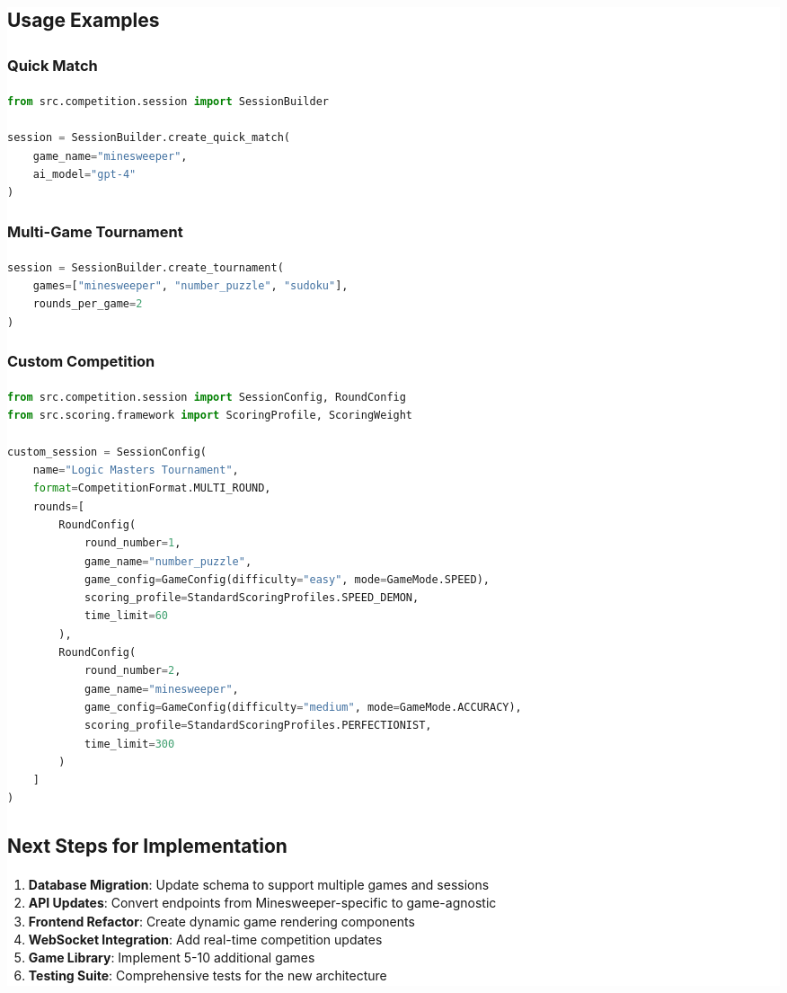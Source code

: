## Usage Examples

### Quick Match
```python
from src.competition.session import SessionBuilder

session = SessionBuilder.create_quick_match(
    game_name="minesweeper",
    ai_model="gpt-4"
)
```

### Multi-Game Tournament
```python
session = SessionBuilder.create_tournament(
    games=["minesweeper", "number_puzzle", "sudoku"],
    rounds_per_game=2
)
```

### Custom Competition
```python
from src.competition.session import SessionConfig, RoundConfig
from src.scoring.framework import ScoringProfile, ScoringWeight

custom_session = SessionConfig(
    name="Logic Masters Tournament",
    format=CompetitionFormat.MULTI_ROUND,
    rounds=[
        RoundConfig(
            round_number=1,
            game_name="number_puzzle",
            game_config=GameConfig(difficulty="easy", mode=GameMode.SPEED),
            scoring_profile=StandardScoringProfiles.SPEED_DEMON,
            time_limit=60
        ),
        RoundConfig(
            round_number=2,
            game_name="minesweeper",
            game_config=GameConfig(difficulty="medium", mode=GameMode.ACCURACY),
            scoring_profile=StandardScoringProfiles.PERFECTIONIST,
            time_limit=300
        )
    ]
)
```

## Next Steps for Implementation

1. **Database Migration**: Update schema to support multiple games and sessions
2. **API Updates**: Convert endpoints from Minesweeper-specific to game-agnostic
3. **Frontend Refactor**: Create dynamic game rendering components
4. **WebSocket Integration**: Add real-time competition updates
5. **Game Library**: Implement 5-10 additional games
6. **Testing Suite**: Comprehensive tests for the new architecture
